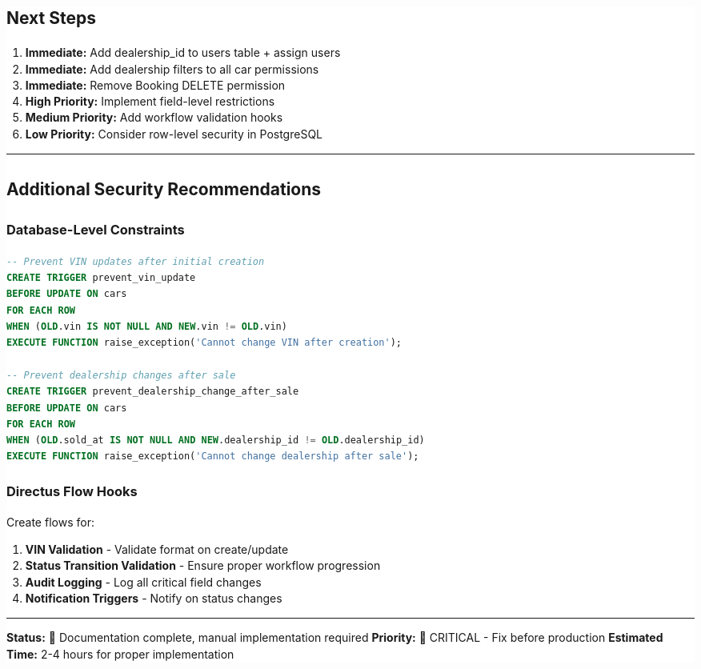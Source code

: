 
## Next Steps

1. **Immediate:** Add dealership_id to users table + assign users
2. **Immediate:** Add dealership filters to all car permissions
3. **Immediate:** Remove Booking DELETE permission
4. **High Priority:** Implement field-level restrictions
5. **Medium Priority:** Add workflow validation hooks
6. **Low Priority:** Consider row-level security in PostgreSQL

---

## Additional Security Recommendations

### Database-Level Constraints
```sql
-- Prevent VIN updates after initial creation
CREATE TRIGGER prevent_vin_update
BEFORE UPDATE ON cars
FOR EACH ROW
WHEN (OLD.vin IS NOT NULL AND NEW.vin != OLD.vin)
EXECUTE FUNCTION raise_exception('Cannot change VIN after creation');

-- Prevent dealership changes after sale
CREATE TRIGGER prevent_dealership_change_after_sale
BEFORE UPDATE ON cars
FOR EACH ROW
WHEN (OLD.sold_at IS NOT NULL AND NEW.dealership_id != OLD.dealership_id)
EXECUTE FUNCTION raise_exception('Cannot change dealership after sale');
```

### Directus Flow Hooks
Create flows for:
1. **VIN Validation** - Validate format on create/update
2. **Status Transition Validation** - Ensure proper workflow progression
3. **Audit Logging** - Log all critical field changes
4. **Notification Triggers** - Notify on status changes

---

**Status:** 📝 Documentation complete, manual implementation required
**Priority:** 🔴 CRITICAL - Fix before production
**Estimated Time:** 2-4 hours for proper implementation
